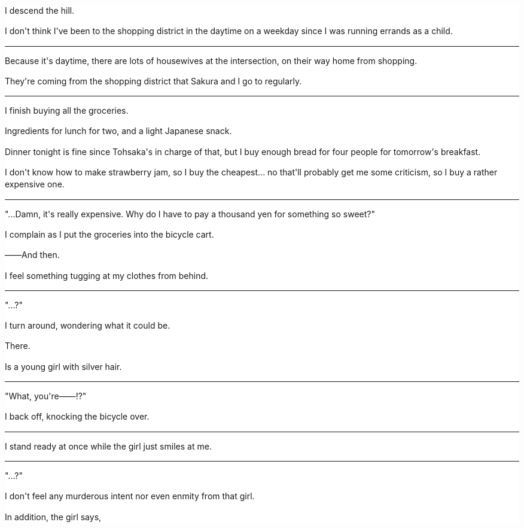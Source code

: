 
I descend the hill.

I don't think I've been to the shopping district in the daytime on a weekday since I was running errands as a child.

---

Because it's daytime, there are lots of housewives at the intersection, on their way home from shopping.

They're coming from the shopping district that Sakura and I go to regularly.

---

I finish buying all the groceries.

Ingredients for lunch for two, and a light Japanese snack.

Dinner tonight is fine since Tohsaka's in charge of that, but I buy enough bread for four people for tomorrow's breakfast.

I don't know how to make strawberry jam, so I buy the cheapest... no that'll probably get me some criticism, so I buy a rather expensive one.

---

"...Damn, it's really expensive. Why do I have to pay a thousand yen for something so sweet?"

I complain as I put the groceries into the bicycle cart.

――And then.

I feel something tugging at my clothes from behind.

---

"...?"

I turn around, wondering what it could be.

There.

Is a young girl with silver hair.

---

"What, you're――!?"

I back off, knocking the bicycle over.

---

I stand ready at once while the girl just smiles at me.

---

"...?"

I don't feel any murderous intent nor even enmity from that girl.

In addition, the girl says,

